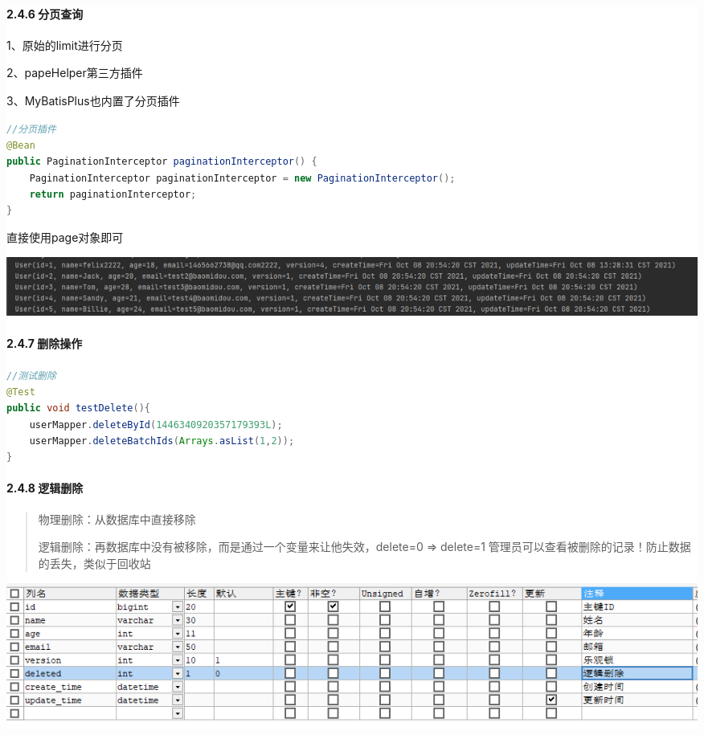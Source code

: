 

#### 2.4.6 分页查询

1、原始的limit进行分页

2、papeHelper第三方插件

3、MyBatisPlus也内置了分页插件

```java
//分页插件
@Bean
public PaginationInterceptor paginationInterceptor() {
    PaginationInterceptor paginationInterceptor = new PaginationInterceptor();
    return paginationInterceptor;
}
```

直接使用page对象即可

![image-20211008143307923](面试问题总结.assets/image-20211008143307923.png)





#### 2.4.7 删除操作

```java
//测试删除
@Test
public void testDelete(){
    userMapper.deleteById(1446340920357179393L);
    userMapper.deleteBatchIds(Arrays.asList(1,2));
}
```





#### 2.4.8 逻辑删除

> 物理删除：从数据库中直接移除
>
> 逻辑删除：再数据库中没有被移除，而是通过一个变量来让他失效，delete=0 => delete=1  管理员可以查看被删除的记录！防止数据的丢失，类似于回收站

![image-20211008144156002](面试问题总结.assets/image-20211008144156002.png)
